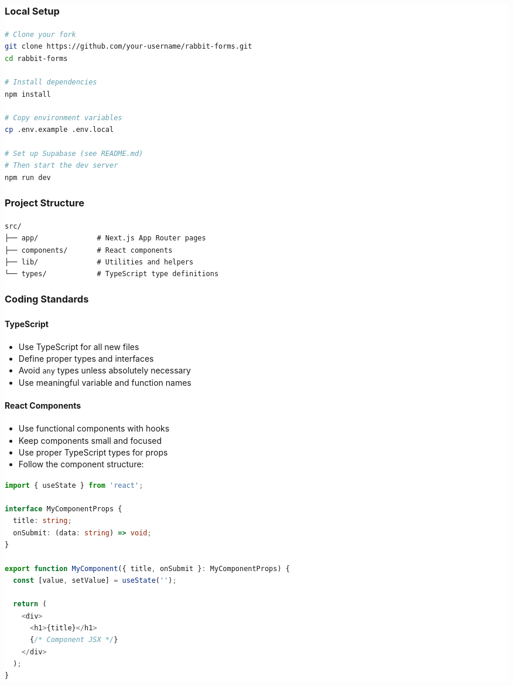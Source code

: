 ### Local Setup

```bash
# Clone your fork
git clone https://github.com/your-username/rabbit-forms.git
cd rabbit-forms

# Install dependencies
npm install

# Copy environment variables
cp .env.example .env.local

# Set up Supabase (see README.md)
# Then start the dev server
npm run dev
```

### Project Structure

```
src/
├── app/              # Next.js App Router pages
├── components/       # React components
├── lib/              # Utilities and helpers
└── types/            # TypeScript type definitions
```

### Coding Standards

#### TypeScript

- Use TypeScript for all new files
- Define proper types and interfaces
- Avoid `any` types unless absolutely necessary
- Use meaningful variable and function names

#### React Components

- Use functional components with hooks
- Keep components small and focused
- Use proper TypeScript types for props
- Follow the component structure:

```typescript
import { useState } from 'react';

interface MyComponentProps {
  title: string;
  onSubmit: (data: string) => void;
}

export function MyComponent({ title, onSubmit }: MyComponentProps) {
  const [value, setValue] = useState('');

  return (
    <div>
      <h1>{title}</h1>
      {/* Component JSX */}
    </div>
  );
}
```
